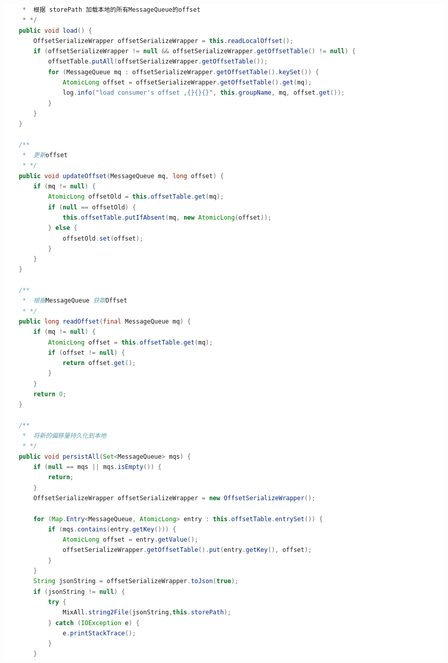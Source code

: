 ```java
     *  根据 storePath 加载本地的所有MessageQueue的offset
     * */
    public void load() {
        OffsetSerializeWrapper offsetSerializeWrapper = this.readLocalOffset();
        if (offsetSerializeWrapper != null && offsetSerializeWrapper.getOffsetTable() != null) {
            offsetTable.putAll(offsetSerializeWrapper.getOffsetTable());
            for (MessageQueue mq : offsetSerializeWrapper.getOffsetTable().keySet()) {
                AtomicLong offset = offsetSerializeWrapper.getOffsetTable().get(mq);
                log.info("load consumer's offset ,{}{}{}", this.groupName, mq, offset.get());
            }
        }
    }

    /**
     *  更新offset
     * */
    public void updateOffset(MessageQueue mq, long offset) {
        if (mq != null) {
            AtomicLong offsetOld = this.offsetTable.get(mq);
            if (null == offsetOld) {
                this.offsetTable.putIfAbsent(mq, new AtomicLong(offset));
            } else {
                offsetOld.set(offset);
            }
        }
    }

    /**
     *  根据MessageQueue 获取Offset
     * */
    public long readOffset(final MessageQueue mq) {
        if (mq != null) {
            AtomicLong offset = this.offsetTable.get(mq);
            if (offset != null) {
                return offset.get();
            }
        }
        return 0;
    }

    /**
     *  将新的偏移量持久化到本地
     * */
    public void persistAll(Set<MessageQueue> mqs) {
        if (null == mqs || mqs.isEmpty()) {
            return;
        }
        OffsetSerializeWrapper offsetSerializeWrapper = new OffsetSerializeWrapper();

        for (Map.Entry<MessageQueue, AtomicLong> entry : this.offsetTable.entrySet()) {
            if (mqs.contains(entry.getKey())) {
                AtomicLong offset = entry.getValue();
                offsetSerializeWrapper.getOffsetTable().put(entry.getKey(), offset);
            }
        }
        String jsonString = offsetSerializeWrapper.toJson(true);
        if (jsonString != null) {
            try {
                MixAll.string2File(jsonString,this.storePath);
            } catch (IOException e) {
                e.printStackTrace();
            }
        }
```